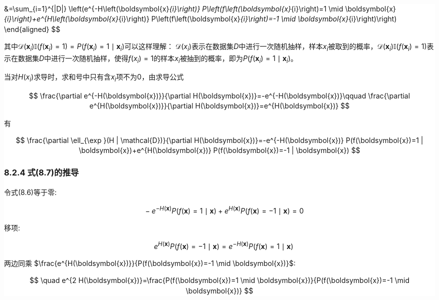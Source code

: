 &=\sum_{i=1}^{|D|} \left(e^{-H\left(\boldsymbol{x}_{i}\right)} P\left(f\left(\boldsymbol{x}_{i}\right)=1 \mid \boldsymbol{x}_{i}\right)+e^{H\left(\boldsymbol{x}_{i}\right)} P\left(f\left(\boldsymbol{x}_{i}\right)=-1 \mid \boldsymbol{x}_{i}\right)\right)
\end{aligned}
$$


其中$\mathcal{D}\left(\boldsymbol{x}_{i}\right)\mathbb{I}\left(f\left(\boldsymbol{x}_{i}\right)=1\right)=P\left(f\left(\boldsymbol{x}_{i}\right)=1 \mid \boldsymbol{x}_{i}\right)$可以这样理解：
$\mathcal{D}(x_i)$表示在数据集$D$中进行一次随机抽样，样本$x_i$被取到的概率，$\mathcal{D}\left(\boldsymbol{x}_{i}\right)\mathbb{I}\left(f\left(\boldsymbol{x}_{i}\right)=1\right)$表示在数据集$D$中进行一次随机抽样，使得$f(x_i)=1$的样本$x_i$被抽到的概率，即为$P\left(f\left(\boldsymbol{x}_{i}\right)=1 \mid \boldsymbol{x}_{i}\right)$。

当对$H(x_i)$求导时，求和号中只有含$x_i$项不为0，由求导公式


$$
\frac{\partial e^{-H(\boldsymbol{x})}}{\partial H(\boldsymbol{x})}=-e^{-H(\boldsymbol{x})}\qquad \frac{\partial e^{H(\boldsymbol{x})}}{\partial H(\boldsymbol{x})}=e^{H(\boldsymbol{x})}
$$


有


$$
\frac{\partial \ell_{\exp }(H | \mathcal{D})}{\partial H(\boldsymbol{x})}=-e^{-H(\boldsymbol{x})} P(f(\boldsymbol{x})=1 | \boldsymbol{x})+e^{H(\boldsymbol{x})} P(f(\boldsymbol{x})=-1 | \boldsymbol{x})
$$



### 8.2.4 式(8.7)的推导

令式(8.6)等于零:


$$
\quad-e^{-H(\boldsymbol{x})} P(f(\boldsymbol{x})=1 \mid \boldsymbol{x})+e^{H(\boldsymbol{x})} P(f(\boldsymbol{x})=-1 \mid \boldsymbol{x})=0
$$


移项:


$$
\quad e^{H(\boldsymbol{x})} P(f(\boldsymbol{x})=-1 \mid \boldsymbol{x})=e^{-H(\boldsymbol{x})} P(f(\boldsymbol{x})=1 \mid \boldsymbol{x})
$$


两边同乘
$\frac{e^{H(\boldsymbol{x})}}{P(f(\boldsymbol{x})=-1 \mid \boldsymbol{x})}$:


$$
\quad e^{2 H(\boldsymbol{x})}=\frac{P(f(\boldsymbol{x})=1 \mid \boldsymbol{x})}{P(f(\boldsymbol{x})=-1 \mid \boldsymbol{x})}
$$
